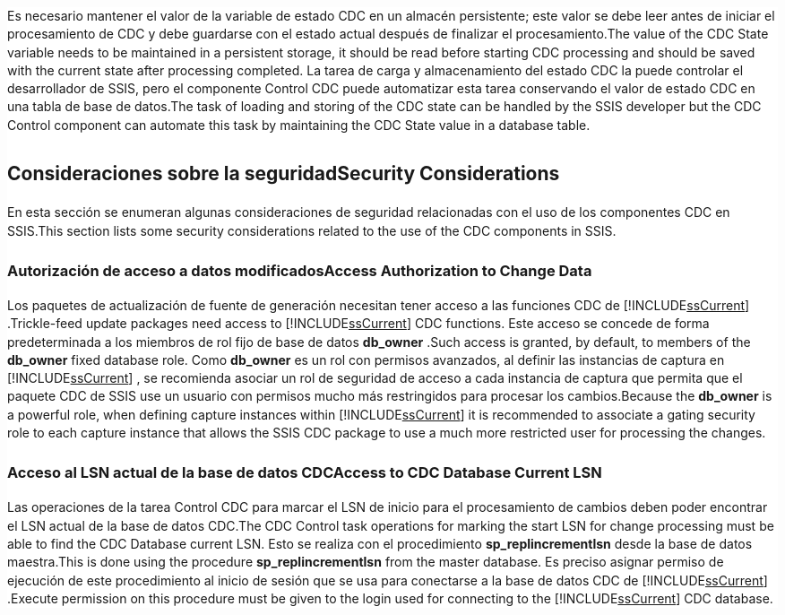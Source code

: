  <span data-ttu-id="4e3dd-183">Es necesario mantener el valor de la variable de estado CDC en un almacén persistente; este valor se debe leer antes de iniciar el procesamiento de CDC y debe guardarse con el estado actual después de finalizar el procesamiento.</span><span class="sxs-lookup"><span data-stu-id="4e3dd-183">The value of the CDC State variable needs to be maintained in a persistent storage, it should be read before starting CDC processing and should be saved with the current state after processing completed.</span></span> <span data-ttu-id="4e3dd-184">La tarea de carga y almacenamiento del estado CDC la puede controlar el desarrollador de SSIS, pero el componente Control CDC puede automatizar esta tarea conservando el valor de estado CDC en una tabla de base de datos.</span><span class="sxs-lookup"><span data-stu-id="4e3dd-184">The task of loading and storing of the CDC state can be handled by the SSIS developer but the CDC Control component can automate this task by maintaining the CDC State value in a database table.</span></span>  
  
## <a name="security-considerations"></a><span data-ttu-id="4e3dd-185">Consideraciones sobre la seguridad</span><span class="sxs-lookup"><span data-stu-id="4e3dd-185">Security Considerations</span></span>  
 <span data-ttu-id="4e3dd-186">En esta sección se enumeran algunas consideraciones de seguridad relacionadas con el uso de los componentes CDC en SSIS.</span><span class="sxs-lookup"><span data-stu-id="4e3dd-186">This section lists some security considerations related to the use of the CDC components in SSIS.</span></span>  
  
### <a name="access-authorization-to-change-data"></a><span data-ttu-id="4e3dd-187">Autorización de acceso a datos modificados</span><span class="sxs-lookup"><span data-stu-id="4e3dd-187">Access Authorization to Change Data</span></span>  
 <span data-ttu-id="4e3dd-188">Los paquetes de actualización de fuente de generación necesitan tener acceso a las funciones CDC de [!INCLUDE[ssCurrent](../../../includes/sscurrent-md.md)] .</span><span class="sxs-lookup"><span data-stu-id="4e3dd-188">Trickle-feed update packages need access to [!INCLUDE[ssCurrent](../../../includes/sscurrent-md.md)] CDC functions.</span></span> <span data-ttu-id="4e3dd-189">Este acceso se concede de forma predeterminada a los miembros de rol fijo de base de datos **db_owner** .</span><span class="sxs-lookup"><span data-stu-id="4e3dd-189">Such access is granted, by default, to members of the **db_owner** fixed database role.</span></span> <span data-ttu-id="4e3dd-190">Como **db_owner** es un rol con permisos avanzados, al definir las instancias de captura en [!INCLUDE[ssCurrent](../../../includes/sscurrent-md.md)] , se recomienda asociar un rol de seguridad de acceso a cada instancia de captura que permita que el paquete CDC de SSIS use un usuario con permisos mucho más restringidos para procesar los cambios.</span><span class="sxs-lookup"><span data-stu-id="4e3dd-190">Because the **db_owner** is a powerful role, when defining capture instances within [!INCLUDE[ssCurrent](../../../includes/sscurrent-md.md)] it is recommended to associate a gating security role to each capture instance that allows the SSIS CDC package to use a much more restricted user for processing the changes.</span></span>  
  
### <a name="access-to-cdc-database-current-lsn"></a><span data-ttu-id="4e3dd-191">Acceso al LSN actual de la base de datos CDC</span><span class="sxs-lookup"><span data-stu-id="4e3dd-191">Access to CDC Database Current LSN</span></span>  
 <span data-ttu-id="4e3dd-192">Las operaciones de la tarea Control CDC para marcar el LSN de inicio para el procesamiento de cambios deben poder encontrar el LSN actual de la base de datos CDC.</span><span class="sxs-lookup"><span data-stu-id="4e3dd-192">The CDC Control task operations for marking the start LSN for change processing must be able to find the CDC Database current LSN.</span></span> <span data-ttu-id="4e3dd-193">Esto se realiza con el procedimiento **sp_replincrementlsn** desde la base de datos maestra.</span><span class="sxs-lookup"><span data-stu-id="4e3dd-193">This is done using the procedure **sp_replincrementlsn** from the master database.</span></span> <span data-ttu-id="4e3dd-194">Es preciso asignar permiso de ejecución de este procedimiento al inicio de sesión que se usa para conectarse a la base de datos CDC de [!INCLUDE[ssCurrent](../../../includes/sscurrent-md.md)] .</span><span class="sxs-lookup"><span data-stu-id="4e3dd-194">Execute permission on this procedure must be given to the login used for connecting to the [!INCLUDE[ssCurrent](../../../includes/sscurrent-md.md)] CDC database.</span></span>  
  